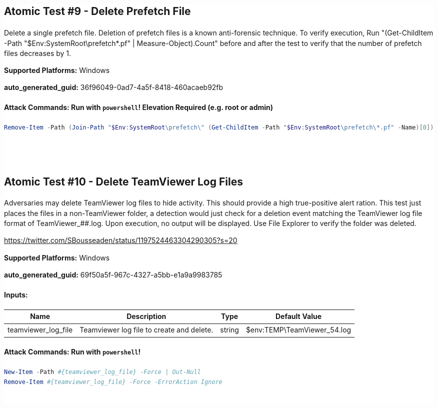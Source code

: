 ## Atomic Test #9 - Delete Prefetch File

Delete a single prefetch file. Deletion of prefetch files is a known anti-forensic technique. To verify execution, Run "(Get-ChildItem -Path "$Env:SystemRoot\prefetch\*.pf" | Measure-Object).Count"
before and after the test to verify that the number of prefetch files decreases by 1.

**Supported Platforms:** Windows

**auto_generated_guid:** 36f96049-0ad7-4a5f-8418-460acaeb92fb

#### Attack Commands: Run with `powershell`! Elevation Required (e.g. root or admin)

```powershell
Remove-Item -Path (Join-Path "$Env:SystemRoot\prefetch\" (Get-ChildItem -Path "$Env:SystemRoot\prefetch\*.pf" -Name)[0])
```

<br/>
<br/>

## Atomic Test #10 - Delete TeamViewer Log Files

Adversaries may delete TeamViewer log files to hide activity. This should provide a high true-positive alert ration.
This test just places the files in a non-TeamViewer folder, a detection would just check for a deletion event matching the TeamViewer
log file format of TeamViewer\_##.log. Upon execution, no output will be displayed. Use File Explorer to verify the folder was deleted.

https://twitter.com/SBousseaden/status/1197524463304290305?s=20

**Supported Platforms:** Windows

**auto_generated_guid:** 69f50a5f-967c-4327-a5bb-e1a9a9983785

#### Inputs:

| Name                | Description                               | Type   | Default Value                   |
| ------------------- | ----------------------------------------- | ------ | ------------------------------- |
| teamviewer_log_file | Teamviewer log file to create and delete. | string | $env:TEMP&#92;TeamViewer_54.log |

#### Attack Commands: Run with `powershell`!

```powershell
New-Item -Path #{teamviewer_log_file} -Force | Out-Null
Remove-Item #{teamviewer_log_file} -Force -ErrorAction Ignore
```

<br/>
